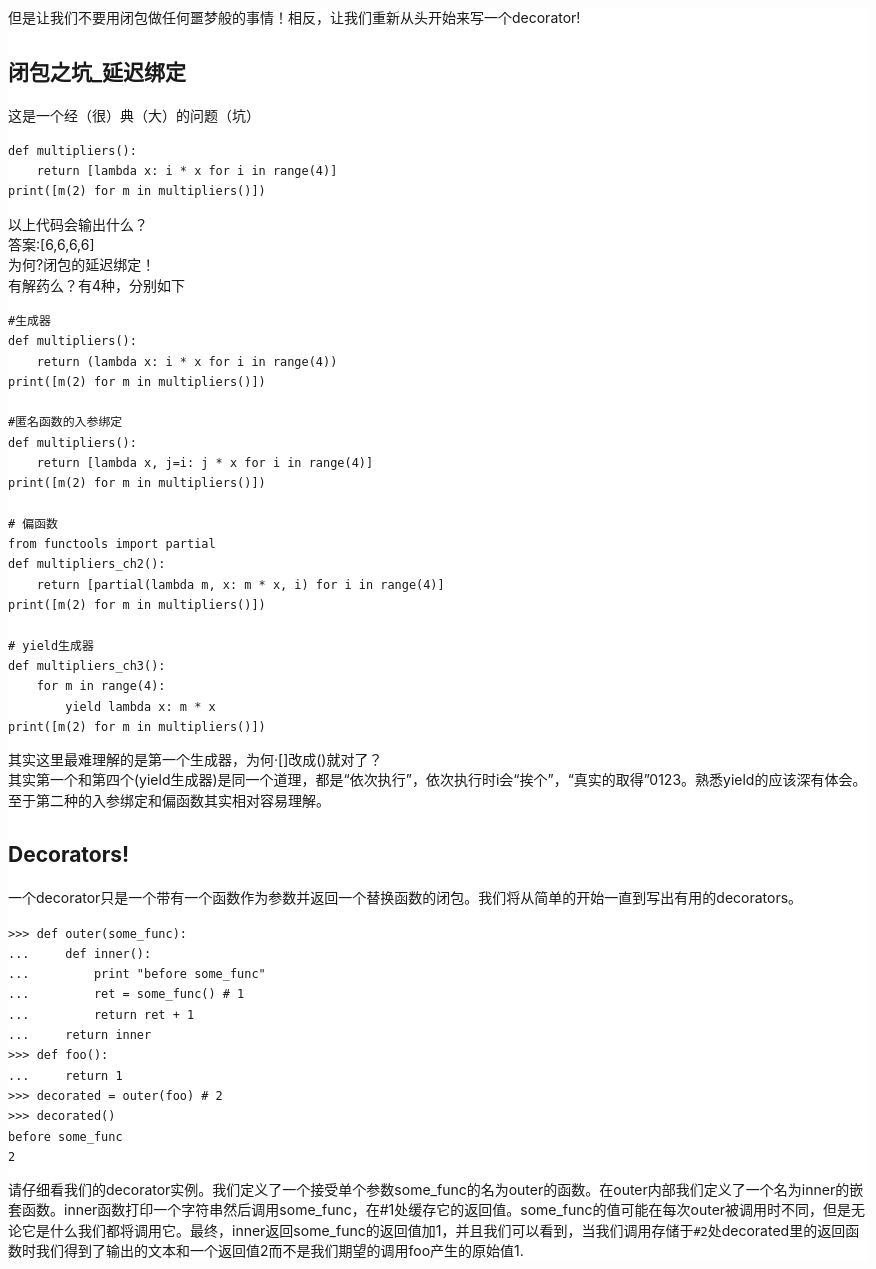 但是让我们不要用闭包做任何噩梦般的事情！相反，让我们重新从头开始来写一个decorator!  

## 闭包之坑_延迟绑定
这是一个经（很）典（大）的问题（坑）  
```
def multipliers():
    return [lambda x: i * x for i in range(4)]
print([m(2) for m in multipliers()])  
```
以上代码会输出什么？  
答案:[6,6,6,6]   
为何?闭包的延迟绑定！  
有解药么？有4种，分别如下  
```
#生成器
def multipliers():
    return (lambda x: i * x for i in range(4))
print([m(2) for m in multipliers()])  

#匿名函数的入参绑定
def multipliers():
    return [lambda x, j=i: j * x for i in range(4)]
print([m(2) for m in multipliers()])  

# 偏函数
from functools import partial
def multipliers_ch2():
    return [partial(lambda m, x: m * x, i) for i in range(4)]
print([m(2) for m in multipliers()])  

# yield生成器
def multipliers_ch3():
    for m in range(4):
        yield lambda x: m * x
print([m(2) for m in multipliers()])  
```
其实这里最难理解的是第一个生成器，为何·[]改成()就对了？  
其实第一个和第四个(yield生成器)是同一个道理，都是“依次执行”，依次执行时i会“挨个”，“真实的取得”0123。熟悉yield的应该深有体会。至于第二种的入参绑定和偏函数其实相对容易理解。  

## Decorators!  
一个decorator只是一个带有一个函数作为参数并返回一个替换函数的闭包。我们将从简单的开始一直到写出有用的decorators。  
```
>>> def outer(some_func):  
...     def inner():  
...         print "before some_func"  
...         ret = some_func() # 1  
...         return ret + 1  
...     return inner  
>>> def foo():  
...     return 1  
>>> decorated = outer(foo) # 2  
>>> decorated()  
before some_func  
2  
```
请仔细看我们的decorator实例。我们定义了一个接受单个参数some\_func的名为outer的函数。在outer内部我们定义了一个名为inner的嵌套函数。inner函数打印一个字符串然后调用some\_func，在#1处缓存它的返回值。some\_func的值可能在每次outer被调用时不同，但是无论它是什么我们都将调用它。最终，inner返回some_func的返回值加1，并且我们可以看到，当我们调用存储于``#2``处decorated里的返回函数时我们得到了输出的文本和一个返回值2而不是我们期望的调用foo产生的原始值1.  
  